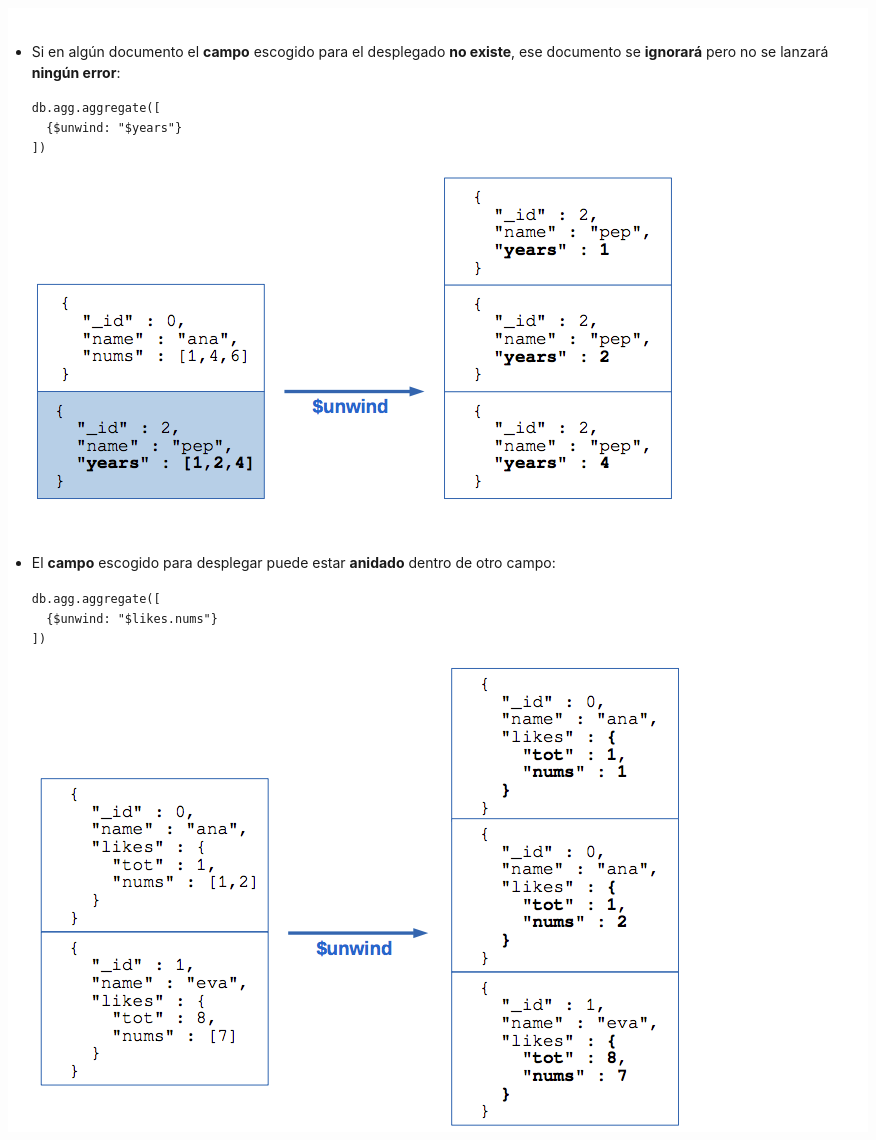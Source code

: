     ​

  - Si en algún documento el **campo** escogido para el desplegado **no existe**, ese documento se **ignorará** pero no se lanzará **ningún error**:

    ```shell
    db.agg.aggregate([
      {$unwind: "$years"}
    ])
    ```

    ![unwind3](media/unwind3.png)

    ​

  - El **campo** escogido para desplegar puede estar **anidado** dentro de otro campo:

    ```shell
    db.agg.aggregate([
      {$unwind: "$likes.nums"}
    ])
    ```

    ![unwind4](media/unwind4.png)
